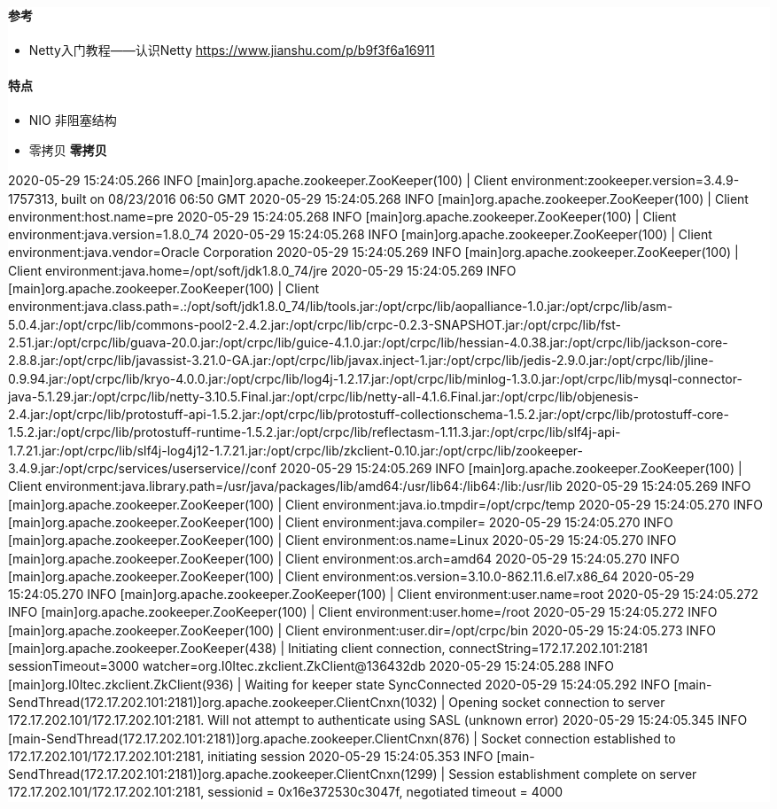 #### 参考
* Netty入门教程——认识Netty https://www.jianshu.com/p/b9f3f6a16911


#### 特点
* NIO 非阻塞结构
- 零拷贝 **零拷贝** 




2020-05-29 15:24:05.266 INFO  [main]org.apache.zookeeper.ZooKeeper(100) | Client environment:zookeeper.version=3.4.9-1757313, built on 08/23/2016 06:50 GMT
2020-05-29 15:24:05.268 INFO  [main]org.apache.zookeeper.ZooKeeper(100) | Client environment:host.name=pre
2020-05-29 15:24:05.268 INFO  [main]org.apache.zookeeper.ZooKeeper(100) | Client environment:java.version=1.8.0_74
2020-05-29 15:24:05.268 INFO  [main]org.apache.zookeeper.ZooKeeper(100) | Client environment:java.vendor=Oracle Corporation
2020-05-29 15:24:05.269 INFO  [main]org.apache.zookeeper.ZooKeeper(100) | Client environment:java.home=/opt/soft/jdk1.8.0_74/jre
2020-05-29 15:24:05.269 INFO  [main]org.apache.zookeeper.ZooKeeper(100) | Client environment:java.class.path=.:/opt/soft/jdk1.8.0_74/lib/tools.jar:/opt/crpc/lib/aopalliance-1.0.jar:/opt/crpc/lib/asm-5.0.4.jar:/opt/crpc/lib/commons-pool2-2.4.2.jar:/opt/crpc/lib/crpc-0.2.3-SNAPSHOT.jar:/opt/crpc/lib/fst-2.51.jar:/opt/crpc/lib/guava-20.0.jar:/opt/crpc/lib/guice-4.1.0.jar:/opt/crpc/lib/hessian-4.0.38.jar:/opt/crpc/lib/jackson-core-2.8.8.jar:/opt/crpc/lib/javassist-3.21.0-GA.jar:/opt/crpc/lib/javax.inject-1.jar:/opt/crpc/lib/jedis-2.9.0.jar:/opt/crpc/lib/jline-0.9.94.jar:/opt/crpc/lib/kryo-4.0.0.jar:/opt/crpc/lib/log4j-1.2.17.jar:/opt/crpc/lib/minlog-1.3.0.jar:/opt/crpc/lib/mysql-connector-java-5.1.29.jar:/opt/crpc/lib/netty-3.10.5.Final.jar:/opt/crpc/lib/netty-all-4.1.6.Final.jar:/opt/crpc/lib/objenesis-2.4.jar:/opt/crpc/lib/protostuff-api-1.5.2.jar:/opt/crpc/lib/protostuff-collectionschema-1.5.2.jar:/opt/crpc/lib/protostuff-core-1.5.2.jar:/opt/crpc/lib/protostuff-runtime-1.5.2.jar:/opt/crpc/lib/reflectasm-1.11.3.jar:/opt/crpc/lib/slf4j-api-1.7.21.jar:/opt/crpc/lib/slf4j-log4j12-1.7.21.jar:/opt/crpc/lib/zkclient-0.10.jar:/opt/crpc/lib/zookeeper-3.4.9.jar:/opt/crpc/services/userservice//conf
2020-05-29 15:24:05.269 INFO  [main]org.apache.zookeeper.ZooKeeper(100) | Client environment:java.library.path=/usr/java/packages/lib/amd64:/usr/lib64:/lib64:/lib:/usr/lib
2020-05-29 15:24:05.269 INFO  [main]org.apache.zookeeper.ZooKeeper(100) | Client environment:java.io.tmpdir=/opt/crpc/temp
2020-05-29 15:24:05.270 INFO  [main]org.apache.zookeeper.ZooKeeper(100) | Client environment:java.compiler=<NA>
2020-05-29 15:24:05.270 INFO  [main]org.apache.zookeeper.ZooKeeper(100) | Client environment:os.name=Linux
2020-05-29 15:24:05.270 INFO  [main]org.apache.zookeeper.ZooKeeper(100) | Client environment:os.arch=amd64
2020-05-29 15:24:05.270 INFO  [main]org.apache.zookeeper.ZooKeeper(100) | Client environment:os.version=3.10.0-862.11.6.el7.x86_64
2020-05-29 15:24:05.270 INFO  [main]org.apache.zookeeper.ZooKeeper(100) | Client environment:user.name=root
2020-05-29 15:24:05.272 INFO  [main]org.apache.zookeeper.ZooKeeper(100) | Client environment:user.home=/root
2020-05-29 15:24:05.272 INFO  [main]org.apache.zookeeper.ZooKeeper(100) | Client environment:user.dir=/opt/crpc/bin
2020-05-29 15:24:05.273 INFO  [main]org.apache.zookeeper.ZooKeeper(438) | Initiating client connection, connectString=172.17.202.101:2181 sessionTimeout=3000 watcher=org.I0Itec.zkclient.ZkClient@136432db
2020-05-29 15:24:05.288 INFO  [main]org.I0Itec.zkclient.ZkClient(936) | Waiting for keeper state SyncConnected
2020-05-29 15:24:05.292 INFO  [main-SendThread(172.17.202.101:2181)]org.apache.zookeeper.ClientCnxn(1032) | Opening socket connection to server 172.17.202.101/172.17.202.101:2181. Will not attempt to authenticate using SASL (unknown error)
2020-05-29 15:24:05.345 INFO  [main-SendThread(172.17.202.101:2181)]org.apache.zookeeper.ClientCnxn(876) | Socket connection established to 172.17.202.101/172.17.202.101:2181, initiating session
2020-05-29 15:24:05.353 INFO  [main-SendThread(172.17.202.101:2181)]org.apache.zookeeper.ClientCnxn(1299) | Session establishment complete on server 172.17.202.101/172.17.202.101:2181, sessionid = 0x16e372530c3047f, negotiated timeout = 4000